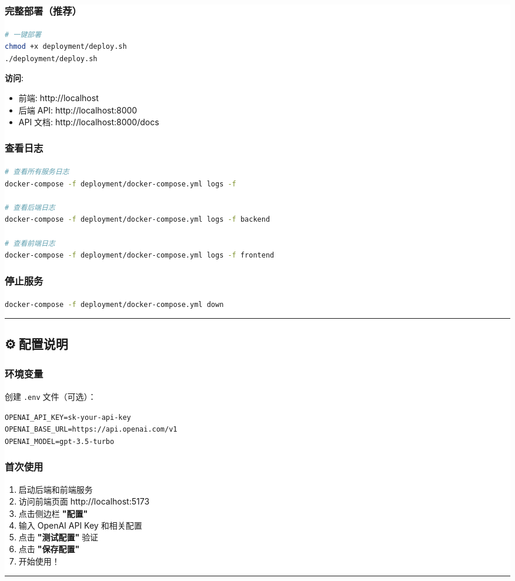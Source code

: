 ### 完整部署（推荐）

```bash
# 一键部署
chmod +x deployment/deploy.sh
./deployment/deploy.sh
```

**访问**:
- 前端: http://localhost
- 后端 API: http://localhost:8000
- API 文档: http://localhost:8000/docs

### 查看日志

```bash
# 查看所有服务日志
docker-compose -f deployment/docker-compose.yml logs -f

# 查看后端日志
docker-compose -f deployment/docker-compose.yml logs -f backend

# 查看前端日志
docker-compose -f deployment/docker-compose.yml logs -f frontend
```

### 停止服务

```bash
docker-compose -f deployment/docker-compose.yml down
```

---

## ⚙️ 配置说明

### 环境变量

创建 `.env` 文件（可选）：

```env
OPENAI_API_KEY=sk-your-api-key
OPENAI_BASE_URL=https://api.openai.com/v1
OPENAI_MODEL=gpt-3.5-turbo
```

### 首次使用

1. 启动后端和前端服务
2. 访问前端页面 http://localhost:5173
3. 点击侧边栏 **"配置"**
4. 输入 OpenAI API Key 和相关配置
5. 点击 **"测试配置"** 验证
6. 点击 **"保存配置"**
7. 开始使用！

---